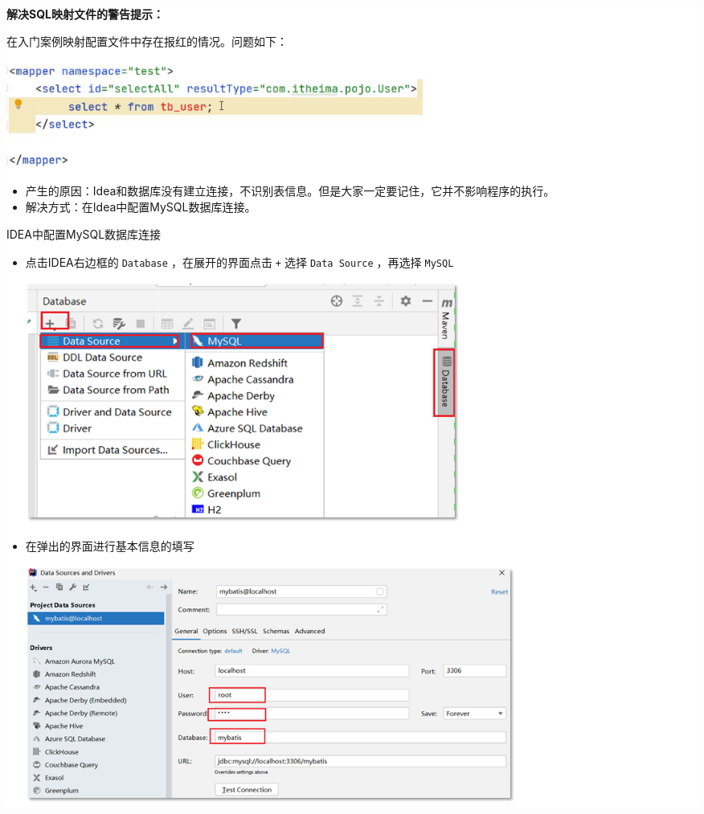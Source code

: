 **解决SQL映射文件的警告提示：**

在入门案例映射配置文件中存在报红的情况。问题如下：

<img src="assets/image-20210726212621722.png" alt="image-20210726212621722" style="zoom:80%;" />

* 产生的原因：Idea和数据库没有建立连接，不识别表信息。但是大家一定要记住，它并不影响程序的执行。
* 解决方式：在Idea中配置MySQL数据库连接。

IDEA中配置MySQL数据库连接

* 点击IDEA右边框的 `Database` ，在展开的界面点击 `+` 选择 `Data Source` ，再选择 `MySQL`

  <img src="assets/image-20210726213046072.png" alt="image-20210726213046072" style="zoom:80%;" />

* 在弹出的界面进行基本信息的填写

  <img src="assets/image-20210726213305893.png" alt="image-20210726213305893" style="zoom:80%;" />
